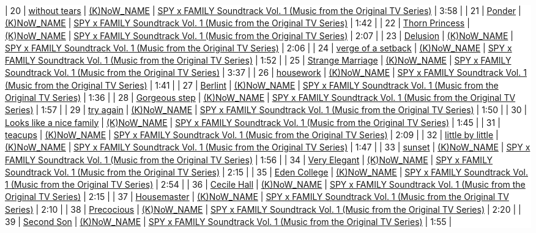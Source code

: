 | 20 | [without tears](https://open.spotify.com/track/17AAEk14kARZqTVti9uqvq) | [\(K\)NoW\_NAME](https://open.spotify.com/artist/422qjlzkDtxmaeeOLhnE6A) | [SPY x FAMILY Soundtrack Vol\. 1 \(Music from the Original TV Series\)](https://open.spotify.com/album/7e4jxoNaSmYXIWq7qQfQ0r) | 3:58 |
| 21 | [Ponder](https://open.spotify.com/track/5GqYOXvd96QW1WvmEsEQHT) | [\(K\)NoW\_NAME](https://open.spotify.com/artist/422qjlzkDtxmaeeOLhnE6A) | [SPY x FAMILY Soundtrack Vol\. 1 \(Music from the Original TV Series\)](https://open.spotify.com/album/7e4jxoNaSmYXIWq7qQfQ0r) | 1:42 |
| 22 | [Thorn Princess](https://open.spotify.com/track/0YbS45CyIX5oCvMMtvoDQh) | [\(K\)NoW\_NAME](https://open.spotify.com/artist/422qjlzkDtxmaeeOLhnE6A) | [SPY x FAMILY Soundtrack Vol\. 1 \(Music from the Original TV Series\)](https://open.spotify.com/album/7e4jxoNaSmYXIWq7qQfQ0r) | 2:07 |
| 23 | [Delusion](https://open.spotify.com/track/35OddnJHOVABnzMPlBCExW) | [\(K\)NoW\_NAME](https://open.spotify.com/artist/422qjlzkDtxmaeeOLhnE6A) | [SPY x FAMILY Soundtrack Vol\. 1 \(Music from the Original TV Series\)](https://open.spotify.com/album/7e4jxoNaSmYXIWq7qQfQ0r) | 2:06 |
| 24 | [verge of a setback](https://open.spotify.com/track/0FqBlrQG8uNWYLvwJQo64G) | [\(K\)NoW\_NAME](https://open.spotify.com/artist/422qjlzkDtxmaeeOLhnE6A) | [SPY x FAMILY Soundtrack Vol\. 1 \(Music from the Original TV Series\)](https://open.spotify.com/album/7e4jxoNaSmYXIWq7qQfQ0r) | 1:52 |
| 25 | [Strange Marriage](https://open.spotify.com/track/785ETWXTJSfLQGLSmtDlAv) | [\(K\)NoW\_NAME](https://open.spotify.com/artist/422qjlzkDtxmaeeOLhnE6A) | [SPY x FAMILY Soundtrack Vol\. 1 \(Music from the Original TV Series\)](https://open.spotify.com/album/7e4jxoNaSmYXIWq7qQfQ0r) | 3:37 |
| 26 | [housework](https://open.spotify.com/track/2GTfetNw3IuHrRvSyV7QeI) | [\(K\)NoW\_NAME](https://open.spotify.com/artist/422qjlzkDtxmaeeOLhnE6A) | [SPY x FAMILY Soundtrack Vol\. 1 \(Music from the Original TV Series\)](https://open.spotify.com/album/7e4jxoNaSmYXIWq7qQfQ0r) | 1:41 |
| 27 | [Berlint](https://open.spotify.com/track/5UTvCCeRR5BlJcDM4jn66Q) | [\(K\)NoW\_NAME](https://open.spotify.com/artist/422qjlzkDtxmaeeOLhnE6A) | [SPY x FAMILY Soundtrack Vol\. 1 \(Music from the Original TV Series\)](https://open.spotify.com/album/7e4jxoNaSmYXIWq7qQfQ0r) | 1:36 |
| 28 | [Gorgeous step](https://open.spotify.com/track/70IAu6qwc3N3H90qXrH8Sn) | [\(K\)NoW\_NAME](https://open.spotify.com/artist/422qjlzkDtxmaeeOLhnE6A) | [SPY x FAMILY Soundtrack Vol\. 1 \(Music from the Original TV Series\)](https://open.spotify.com/album/7e4jxoNaSmYXIWq7qQfQ0r) | 1:57 |
| 29 | [try again](https://open.spotify.com/track/6AECqCV3b5Czh9qVEsGI2j) | [\(K\)NoW\_NAME](https://open.spotify.com/artist/422qjlzkDtxmaeeOLhnE6A) | [SPY x FAMILY Soundtrack Vol\. 1 \(Music from the Original TV Series\)](https://open.spotify.com/album/7e4jxoNaSmYXIWq7qQfQ0r) | 1:50 |
| 30 | [Looks like a nice family](https://open.spotify.com/track/6AuKc1uIooF5Yv6SbXAHuI) | [\(K\)NoW\_NAME](https://open.spotify.com/artist/422qjlzkDtxmaeeOLhnE6A) | [SPY x FAMILY Soundtrack Vol\. 1 \(Music from the Original TV Series\)](https://open.spotify.com/album/7e4jxoNaSmYXIWq7qQfQ0r) | 1:45 |
| 31 | [teacups](https://open.spotify.com/track/46HTpiHb4wy0pjbEH945If) | [\(K\)NoW\_NAME](https://open.spotify.com/artist/422qjlzkDtxmaeeOLhnE6A) | [SPY x FAMILY Soundtrack Vol\. 1 \(Music from the Original TV Series\)](https://open.spotify.com/album/7e4jxoNaSmYXIWq7qQfQ0r) | 2:09 |
| 32 | [little by little](https://open.spotify.com/track/6Cq4LlXZkuSw8B8BUVJYFA) | [\(K\)NoW\_NAME](https://open.spotify.com/artist/422qjlzkDtxmaeeOLhnE6A) | [SPY x FAMILY Soundtrack Vol\. 1 \(Music from the Original TV Series\)](https://open.spotify.com/album/7e4jxoNaSmYXIWq7qQfQ0r) | 1:47 |
| 33 | [sunset](https://open.spotify.com/track/0UG9nhDKZiW8FyoNAOVqVG) | [\(K\)NoW\_NAME](https://open.spotify.com/artist/422qjlzkDtxmaeeOLhnE6A) | [SPY x FAMILY Soundtrack Vol\. 1 \(Music from the Original TV Series\)](https://open.spotify.com/album/7e4jxoNaSmYXIWq7qQfQ0r) | 1:56 |
| 34 | [Very Elegant](https://open.spotify.com/track/6fNKFeZUwRbCEhBAJCscv9) | [\(K\)NoW\_NAME](https://open.spotify.com/artist/422qjlzkDtxmaeeOLhnE6A) | [SPY x FAMILY Soundtrack Vol\. 1 \(Music from the Original TV Series\)](https://open.spotify.com/album/7e4jxoNaSmYXIWq7qQfQ0r) | 2:15 |
| 35 | [Eden College](https://open.spotify.com/track/7Esg5AZ67nqCWfjpM9I3eO) | [\(K\)NoW\_NAME](https://open.spotify.com/artist/422qjlzkDtxmaeeOLhnE6A) | [SPY x FAMILY Soundtrack Vol\. 1 \(Music from the Original TV Series\)](https://open.spotify.com/album/7e4jxoNaSmYXIWq7qQfQ0r) | 2:54 |
| 36 | [Cecile Hall](https://open.spotify.com/track/5eTNSg4xXJdtVweGK9Cjp0) | [\(K\)NoW\_NAME](https://open.spotify.com/artist/422qjlzkDtxmaeeOLhnE6A) | [SPY x FAMILY Soundtrack Vol\. 1 \(Music from the Original TV Series\)](https://open.spotify.com/album/7e4jxoNaSmYXIWq7qQfQ0r) | 2:15 |
| 37 | [Housemaster](https://open.spotify.com/track/3NKzmUyHdysp0X8926AwTA) | [\(K\)NoW\_NAME](https://open.spotify.com/artist/422qjlzkDtxmaeeOLhnE6A) | [SPY x FAMILY Soundtrack Vol\. 1 \(Music from the Original TV Series\)](https://open.spotify.com/album/7e4jxoNaSmYXIWq7qQfQ0r) | 2:10 |
| 38 | [Precocious](https://open.spotify.com/track/07lMp0FAmLW4lBks9XFfJW) | [\(K\)NoW\_NAME](https://open.spotify.com/artist/422qjlzkDtxmaeeOLhnE6A) | [SPY x FAMILY Soundtrack Vol\. 1 \(Music from the Original TV Series\)](https://open.spotify.com/album/7e4jxoNaSmYXIWq7qQfQ0r) | 2:20 |
| 39 | [Second Son](https://open.spotify.com/track/1e6bYEeqBW0XP9SXWNncGo) | [\(K\)NoW\_NAME](https://open.spotify.com/artist/422qjlzkDtxmaeeOLhnE6A) | [SPY x FAMILY Soundtrack Vol\. 1 \(Music from the Original TV Series\)](https://open.spotify.com/album/7e4jxoNaSmYXIWq7qQfQ0r) | 1:55 |